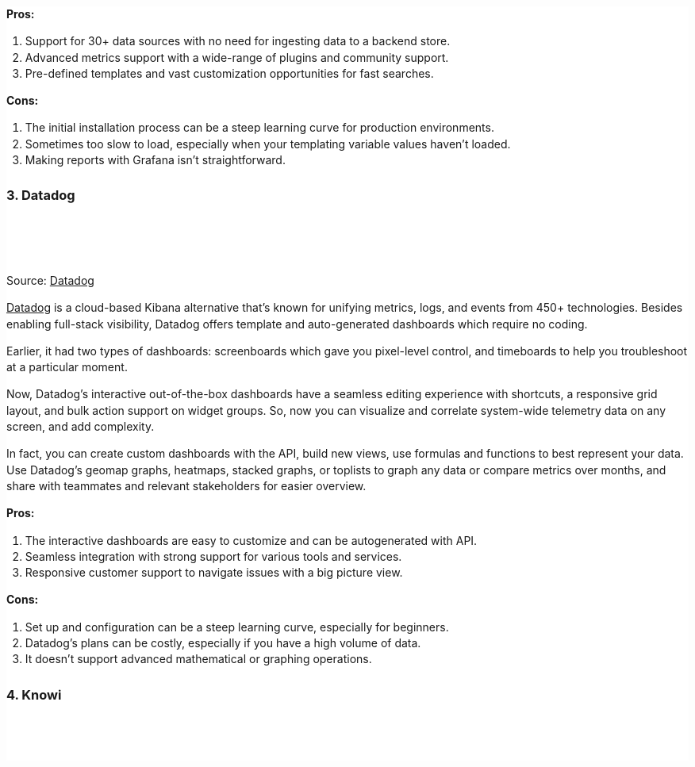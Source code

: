 **Pros:** 

1. Support for 30+ data sources with no need for ingesting data to a backend store.
2. Advanced metrics support with a wide-range of plugins and community support.
3. Pre-defined templates and vast customization opportunities for fast searches.

**Cons:** 

1. The initial installation process can be a steep learning curve for production environments.
2. Sometimes too slow to load, especially when your templating variable values haven’t loaded. 
3. Making reports with Grafana isn’t straightforward. 

### 3. Datadog

<figure data-zoomable align='center'>
    <img className="box-shadowed-image" src="/img/blog/2024/03/kibana-alternatives-datadog.webp" alt=""/>
    <figcaption><i></i></figcaption>
</figure>
<br/>

Source: <a href = "https://www.datadoghq.com/product/platform/dashboards/#visualizations" rel="noopener noreferrer nofollow" target="_blank" >Datadog</a>

<a href = "https://www.datadoghq.com" rel="noopener noreferrer nofollow" target="_blank" >Datadog</a> is a cloud-based Kibana alternative that’s known for unifying metrics, logs, and events from 450+ technologies. Besides enabling full-stack visibility, Datadog offers template and auto-generated dashboards which require no coding. 

Earlier, it had two types of dashboards: screenboards which gave you pixel-level control, and timeboards to help you troubleshoot at a particular moment. 

Now, Datadog’s interactive out-of-the-box dashboards have a seamless editing experience with shortcuts, a responsive grid layout, and bulk action support on widget groups. So, now you can visualize and correlate system-wide telemetry data on any screen, and add complexity. 

In fact, you can create custom dashboards with the API, build new views, use formulas and functions to best represent your data. Use Datadog’s geomap graphs, heatmaps, stacked graphs, or toplists to graph any data or compare metrics over months, and share with teammates and relevant stakeholders for easier overview.

**Pros:** 

1. The interactive dashboards are easy to customize and can be autogenerated with API. 
2. Seamless integration with strong support for various tools and services.
3. Responsive customer support to navigate issues with a big picture view.

**Cons:** 

1. Set up and configuration can be a steep learning curve, especially for beginners. 
2. Datadog’s plans can be costly, especially if you have a high volume of data. 
3. It doesn’t support advanced mathematical or graphing operations. 

### 4. Knowi

<figure data-zoomable align='center'>
    <img className="box-shadowed-image" src="/img/blog/2024/03/kibana-alternatives-knowi.webp" alt=""/>
    <figcaption><i></i></figcaption>
</figure>
<br/>
